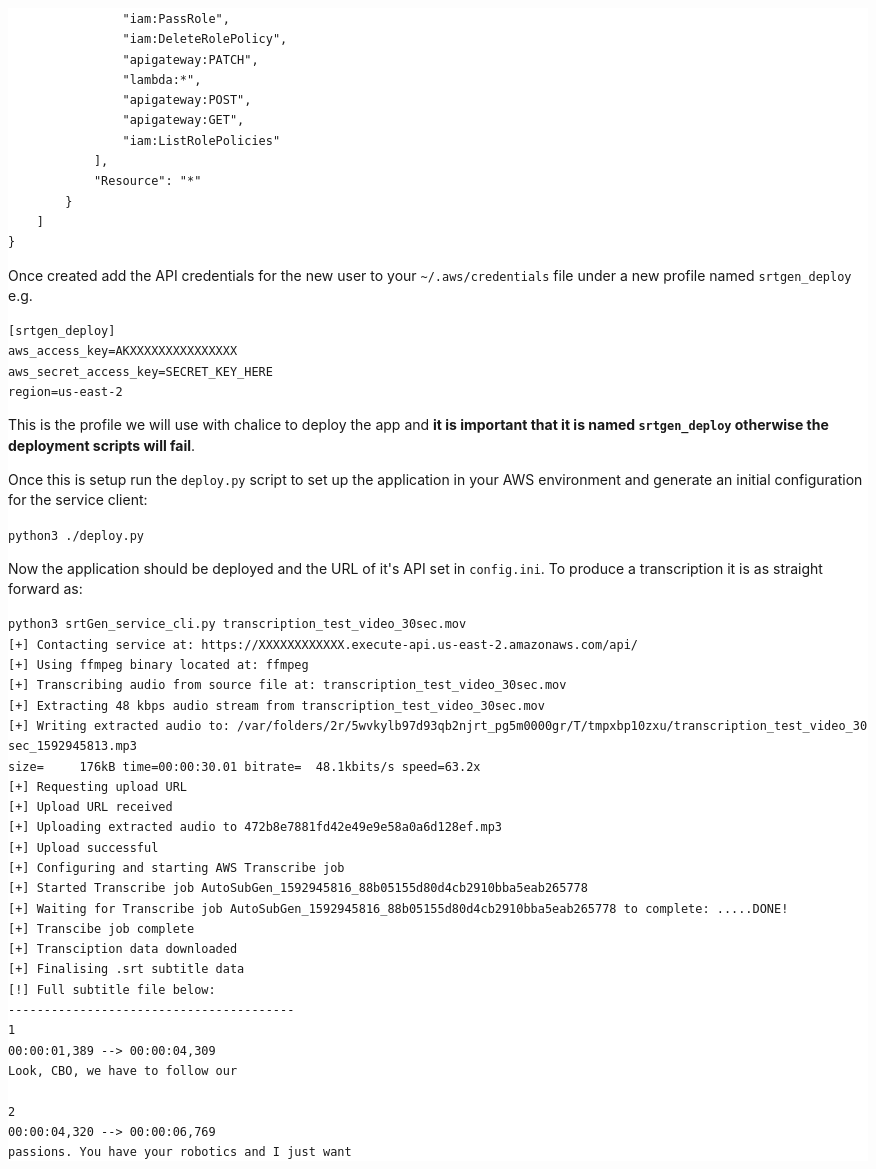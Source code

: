 ```
                "iam:PassRole",
                "iam:DeleteRolePolicy",
                "apigateway:PATCH",
                "lambda:*",
                "apigateway:POST",
                "apigateway:GET",
                "iam:ListRolePolicies"
            ],
            "Resource": "*"
        }
    ]
}
```

Once created add the API credentials for the new user to your `~/.aws/credentials` file under a new profile named `srtgen_deploy` e.g.

```
[srtgen_deploy]
aws_access_key=AKXXXXXXXXXXXXXXX
aws_secret_access_key=SECRET_KEY_HERE
region=us-east-2
```
This is the profile we will use with chalice to deploy the app and **it is important that it is named `srtgen_deploy` otherwise the deployment scripts will fail**.

Once this is setup run the `deploy.py` script to set up the application in your AWS environment and generate an initial configuration for the service client:

```
python3 ./deploy.py

```

Now the application should be deployed and the URL of it's API set in `config.ini`. To produce a transcription it is as straight forward as:

```
python3 srtGen_service_cli.py transcription_test_video_30sec.mov
[+] Contacting service at: https://XXXXXXXXXXXX.execute-api.us-east-2.amazonaws.com/api/
[+] Using ffmpeg binary located at: ffmpeg
[+] Transcribing audio from source file at: transcription_test_video_30sec.mov
[+] Extracting 48 kbps audio stream from transcription_test_video_30sec.mov
[+] Writing extracted audio to: /var/folders/2r/5wvkylb97d93qb2njrt_pg5m0000gr/T/tmpxbp10zxu/transcription_test_video_30sec_1592945813.mp3
size=     176kB time=00:00:30.01 bitrate=  48.1kbits/s speed=63.2x
[+] Requesting upload URL
[+] Upload URL received
[+] Uploading extracted audio to 472b8e7881fd42e49e9e58a0a6d128ef.mp3
[+] Upload successful
[+] Configuring and starting AWS Transcribe job
[+] Started Transcribe job AutoSubGen_1592945816_88b05155d80d4cb2910bba5eab265778
[+] Waiting for Transcribe job AutoSubGen_1592945816_88b05155d80d4cb2910bba5eab265778 to complete: .....DONE!
[+] Transcibe job complete
[+] Transciption data downloaded
[+] Finalising .srt subtitle data
[!] Full subtitle file below:
----------------------------------------
1
00:00:01,389 --> 00:00:04,309
Look, CBO, we have to follow our

2
00:00:04,320 --> 00:00:06,769
passions. You have your robotics and I just want

```